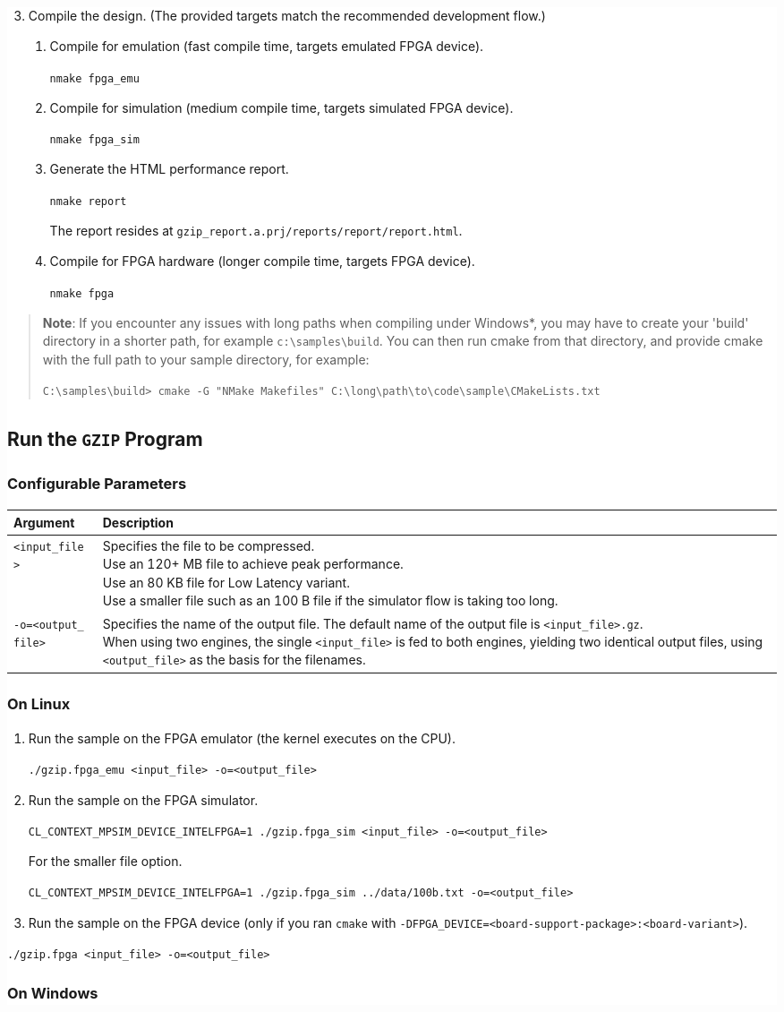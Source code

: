 3. Compile the design. (The provided targets match the recommended development flow.)

   1. Compile for emulation (fast compile time, targets emulated FPGA device).
      ```
      nmake fpga_emu
      ```
   2. Compile for simulation (medium compile time, targets simulated FPGA device).
      ```
      nmake fpga_sim
      ```
   3. Generate the HTML performance report.
      ```
      nmake report
      ```
      The report resides at `gzip_report.a.prj/reports/report/report.html`.
      ```
   4. Compile for FPGA hardware (longer compile time, targets FPGA device).
      ```
      nmake fpga
      ```

> **Note**: If you encounter any issues with long paths when compiling under Windows*, you may have to create your 'build' directory in a shorter path, for example `c:\samples\build`. You can then run cmake from that directory, and provide cmake with the full path to your sample directory, for example:
>
>  ```
  > C:\samples\build> cmake -G "NMake Makefiles" C:\long\path\to\code\sample\CMakeLists.txt
>  ```
## Run the `GZIP` Program

### Configurable Parameters

| Argument             | Description
|:---                  |:---
| `<input_file>`       | Specifies the file to be compressed. <br> Use an 120+ MB file to achieve peak performance. <br> Use an 80 KB file for Low Latency variant. <br> Use a smaller file such as an 100 B file if the simulator flow is taking too long.
| `-o=<output_file>`   | Specifies the name of the output file. The default name of the output file is `<input_file>.gz`. <br> When using two engines, the single `<input_file>` is fed to both engines, yielding two identical output files, using `<output_file>` as the basis for the filenames.

### On Linux

 1. Run the sample on the FPGA emulator (the kernel executes on the CPU).
    ```
    ./gzip.fpga_emu <input_file> -o=<output_file>
    ```

 2. Run the sample on the FPGA simulator.
    ```
    CL_CONTEXT_MPSIM_DEVICE_INTELFPGA=1 ./gzip.fpga_sim <input_file> -o=<output_file>
    ```
    For the smaller file option.
    ```
    CL_CONTEXT_MPSIM_DEVICE_INTELFPGA=1 ./gzip.fpga_sim ../data/100b.txt -o=<output_file>
    ```
 3. Run the sample on the FPGA device (only if you ran `cmake` with `-DFPGA_DEVICE=<board-support-package>:<board-variant>`).
   ```
   ./gzip.fpga <input_file> -o=<output_file>
   ```
### On Windows
